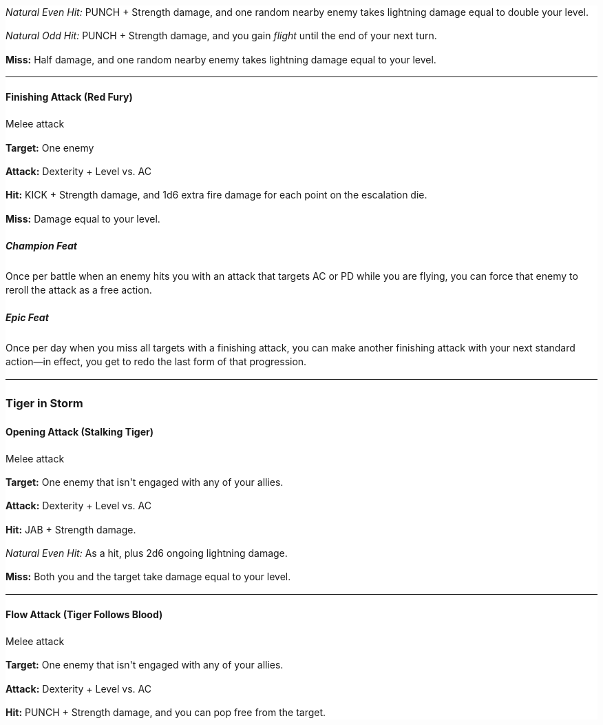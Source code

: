 _Natural Even Hit:_ PUNCH + Strength damage, and one random nearby enemy takes lightning damage equal to double your level.

_Natural Odd Hit:_ PUNCH + Strength damage, and you gain _flight_ until the end of your next turn.

**Miss:** Half damage, and one random nearby enemy takes lightning damage equal to your level.

---

#### Finishing Attack (Red Fury)

Melee attack

**Target:** One enemy

**Attack:** Dexterity + Level vs. AC

**Hit:** KICK + Strength damage, and 1d6 extra fire damage for each point on the escalation die.

**Miss:** Damage equal to your level.

##### Champion Feat

Once per battle when an enemy hits you with an attack that targets AC or PD while you are flying, you can force that enemy to reroll the attack as a free action.

##### Epic Feat

Once per day when you miss all targets with a finishing attack, you can make another finishing attack with your next standard action—in effect, you get to redo the last form of that progression.

---

### Tiger in Storm

#### Opening Attack (Stalking Tiger)

Melee attack

**Target:** One enemy that isn't engaged with any of your allies.

**Attack:** Dexterity + Level vs. AC

**Hit:** JAB + Strength damage.

_Natural Even Hit:_ As a hit, plus 2d6 ongoing lightning damage.

**Miss:** Both you and the target take damage equal to your level.

---

#### Flow Attack (Tiger Follows Blood)

Melee attack

**Target:** One enemy that isn't engaged with any of your allies.

**Attack:** Dexterity + Level vs. AC

**Hit:** PUNCH + Strength damage, and you can pop free from the target.
